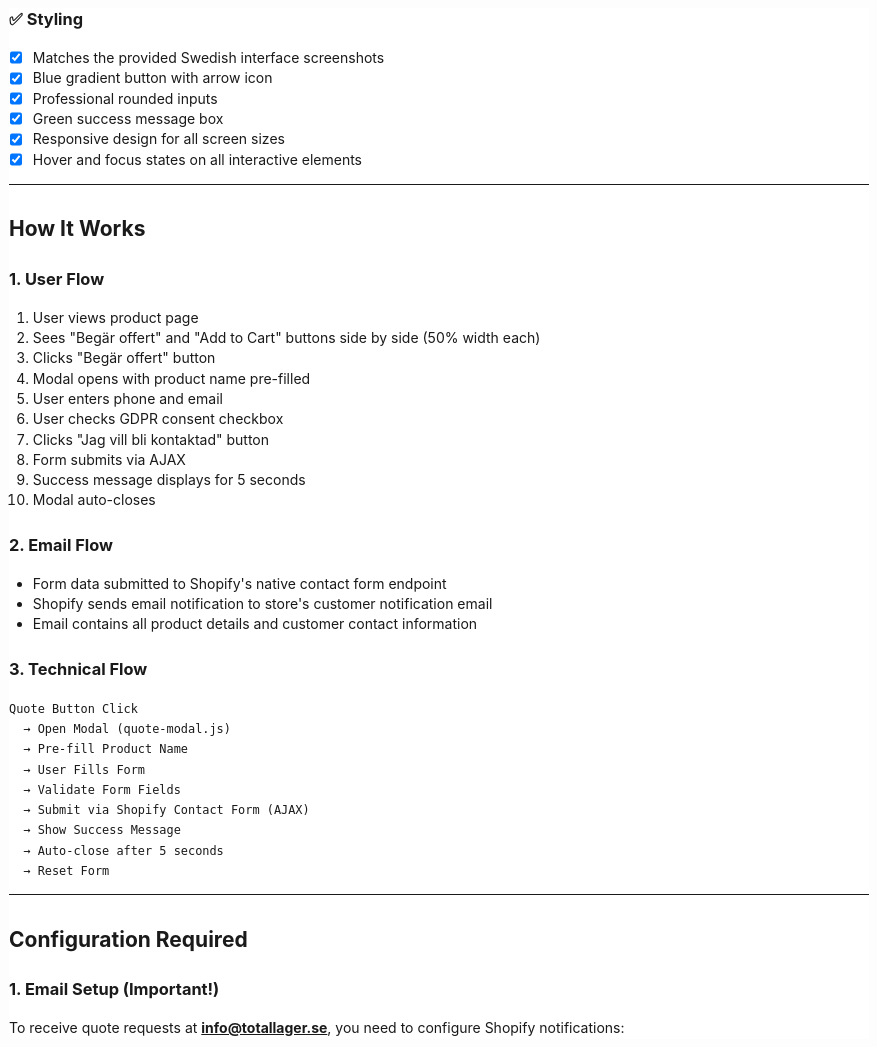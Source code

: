 ### ✅ Styling
- [x] Matches the provided Swedish interface screenshots
- [x] Blue gradient button with arrow icon
- [x] Professional rounded inputs
- [x] Green success message box
- [x] Responsive design for all screen sizes
- [x] Hover and focus states on all interactive elements

---

## How It Works

### 1. User Flow
1. User views product page
2. Sees "Begär offert" and "Add to Cart" buttons side by side (50% width each)
3. Clicks "Begär offert" button
4. Modal opens with product name pre-filled
5. User enters phone and email
6. User checks GDPR consent checkbox
7. Clicks "Jag vill bli kontaktad" button
8. Form submits via AJAX
9. Success message displays for 5 seconds
10. Modal auto-closes

### 2. Email Flow
- Form data submitted to Shopify's native contact form endpoint
- Shopify sends email notification to store's customer notification email
- Email contains all product details and customer contact information

### 3. Technical Flow
```
Quote Button Click
  → Open Modal (quote-modal.js)
  → Pre-fill Product Name
  → User Fills Form
  → Validate Form Fields
  → Submit via Shopify Contact Form (AJAX)
  → Show Success Message
  → Auto-close after 5 seconds
  → Reset Form
```

---

## Configuration Required

### 1. Email Setup (Important!)
To receive quote requests at **info@totallager.se**, you need to configure Shopify notifications:
